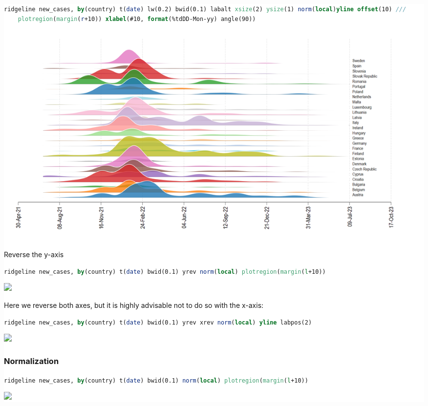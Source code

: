```stata
ridgeline new_cases, by(country) t(date) lw(0.2) bwid(0.1) labalt xsize(2) ysize(1) norm(local)yline offset(10) ///
	plotregion(margin(r+10)) xlabel(#10, format(%tdDD-Mon-yy) angle(90))
```

<img src="/figures/joyplot1_8.png" width="100%">


Reverse the y-axis

```stata
ridgeline new_cases, by(country) t(date) bwid(0.1) yrev norm(local) plotregion(margin(l+10))
```

<img src="/figures/joyplot1_9.png" width="100%">


Here we reverse both axes, but it is highly advisable not to do so with the x-axis:

```stata
ridgeline new_cases, by(country) t(date) bwid(0.1) yrev xrev norm(local) yline labpos(2)
```

<img src="/figures/joyplot1_10.png" width="100%">


### Normalization

```stata
ridgeline new_cases, by(country) t(date) bwid(0.1) norm(local) plotregion(margin(l+10))
```

<img src="/figures/joyplot2.png" width="100%">
